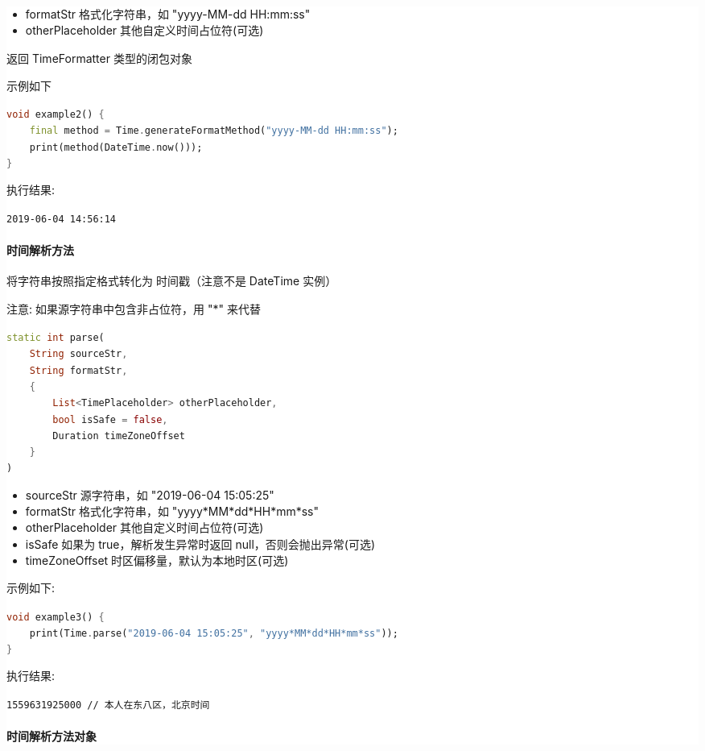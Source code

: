 - formatStr 格式化字符串，如 "yyyy-MM-dd HH:mm:ss"
- otherPlaceholder 其他自定义时间占位符(可选)

返回 TimeFormatter 类型的闭包对象

示例如下

```dart
void example2() {
	final method = Time.generateFormatMethod("yyyy-MM-dd HH:mm:ss");
	print(method(DateTime.now()));
}
```

执行结果:
```text
2019-06-04 14:56:14
```


#### 时间解析方法

将字符串按照指定格式转化为 时间戳（注意不是 DateTime 实例）

注意: 如果源字符串中包含非占位符，用 "\*" 来代替

```dart
static int parse(
    String sourceStr, 
    String formatStr, 
    {
    	List<TimePlaceholder> otherPlaceholder, 
    	bool isSafe = false, 
    	Duration timeZoneOffset
    }
)
```

- sourceStr 源字符串，如 "2019-06-04 15:05:25"
- formatStr 格式化字符串，如 "yyyy\*MM\*dd\*HH\*mm\*ss"
- otherPlaceholder 其他自定义时间占位符(可选)
- isSafe 如果为 true，解析发生异常时返回 null，否则会抛出异常(可选)
- timeZoneOffset 时区偏移量，默认为本地时区(可选)


示例如下:

```dart
void example3() {
	print(Time.parse("2019-06-04 15:05:25", "yyyy*MM*dd*HH*mm*ss"));
}
```

执行结果:

```text
1559631925000 // 本人在东八区，北京时间
```

#### 时间解析方法对象
